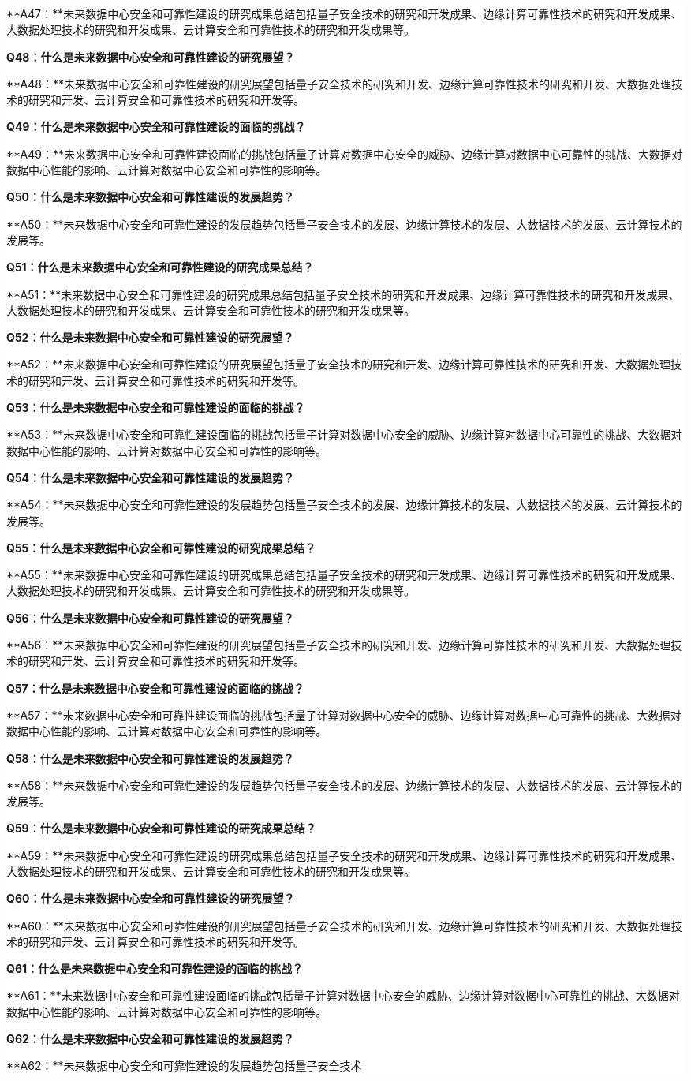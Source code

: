 **A47：**未来数据中心安全和可靠性建设的研究成果总结包括量子安全技术的研究和开发成果、边缘计算可靠性技术的研究和开发成果、大数据处理技术的研究和开发成果、云计算安全和可靠性技术的研究和开发成果等。

**Q48：什么是未来数据中心安全和可靠性建设的研究展望？**

**A48：**未来数据中心安全和可靠性建设的研究展望包括量子安全技术的研究和开发、边缘计算可靠性技术的研究和开发、大数据处理技术的研究和开发、云计算安全和可靠性技术的研究和开发等。

**Q49：什么是未来数据中心安全和可靠性建设的面临的挑战？**

**A49：**未来数据中心安全和可靠性建设面临的挑战包括量子计算对数据中心安全的威胁、边缘计算对数据中心可靠性的挑战、大数据对数据中心性能的影响、云计算对数据中心安全和可靠性的影响等。

**Q50：什么是未来数据中心安全和可靠性建设的发展趋势？**

**A50：**未来数据中心安全和可靠性建设的发展趋势包括量子安全技术的发展、边缘计算技术的发展、大数据技术的发展、云计算技术的发展等。

**Q51：什么是未来数据中心安全和可靠性建设的研究成果总结？**

**A51：**未来数据中心安全和可靠性建设的研究成果总结包括量子安全技术的研究和开发成果、边缘计算可靠性技术的研究和开发成果、大数据处理技术的研究和开发成果、云计算安全和可靠性技术的研究和开发成果等。

**Q52：什么是未来数据中心安全和可靠性建设的研究展望？**

**A52：**未来数据中心安全和可靠性建设的研究展望包括量子安全技术的研究和开发、边缘计算可靠性技术的研究和开发、大数据处理技术的研究和开发、云计算安全和可靠性技术的研究和开发等。

**Q53：什么是未来数据中心安全和可靠性建设的面临的挑战？**

**A53：**未来数据中心安全和可靠性建设面临的挑战包括量子计算对数据中心安全的威胁、边缘计算对数据中心可靠性的挑战、大数据对数据中心性能的影响、云计算对数据中心安全和可靠性的影响等。

**Q54：什么是未来数据中心安全和可靠性建设的发展趋势？**

**A54：**未来数据中心安全和可靠性建设的发展趋势包括量子安全技术的发展、边缘计算技术的发展、大数据技术的发展、云计算技术的发展等。

**Q55：什么是未来数据中心安全和可靠性建设的研究成果总结？**

**A55：**未来数据中心安全和可靠性建设的研究成果总结包括量子安全技术的研究和开发成果、边缘计算可靠性技术的研究和开发成果、大数据处理技术的研究和开发成果、云计算安全和可靠性技术的研究和开发成果等。

**Q56：什么是未来数据中心安全和可靠性建设的研究展望？**

**A56：**未来数据中心安全和可靠性建设的研究展望包括量子安全技术的研究和开发、边缘计算可靠性技术的研究和开发、大数据处理技术的研究和开发、云计算安全和可靠性技术的研究和开发等。

**Q57：什么是未来数据中心安全和可靠性建设的面临的挑战？**

**A57：**未来数据中心安全和可靠性建设面临的挑战包括量子计算对数据中心安全的威胁、边缘计算对数据中心可靠性的挑战、大数据对数据中心性能的影响、云计算对数据中心安全和可靠性的影响等。

**Q58：什么是未来数据中心安全和可靠性建设的发展趋势？**

**A58：**未来数据中心安全和可靠性建设的发展趋势包括量子安全技术的发展、边缘计算技术的发展、大数据技术的发展、云计算技术的发展等。

**Q59：什么是未来数据中心安全和可靠性建设的研究成果总结？**

**A59：**未来数据中心安全和可靠性建设的研究成果总结包括量子安全技术的研究和开发成果、边缘计算可靠性技术的研究和开发成果、大数据处理技术的研究和开发成果、云计算安全和可靠性技术的研究和开发成果等。

**Q60：什么是未来数据中心安全和可靠性建设的研究展望？**

**A60：**未来数据中心安全和可靠性建设的研究展望包括量子安全技术的研究和开发、边缘计算可靠性技术的研究和开发、大数据处理技术的研究和开发、云计算安全和可靠性技术的研究和开发等。

**Q61：什么是未来数据中心安全和可靠性建设的面临的挑战？**

**A61：**未来数据中心安全和可靠性建设面临的挑战包括量子计算对数据中心安全的威胁、边缘计算对数据中心可靠性的挑战、大数据对数据中心性能的影响、云计算对数据中心安全和可靠性的影响等。

**Q62：什么是未来数据中心安全和可靠性建设的发展趋势？**

**A62：**未来数据中心安全和可靠性建设的发展趋势包括量子安全技术


